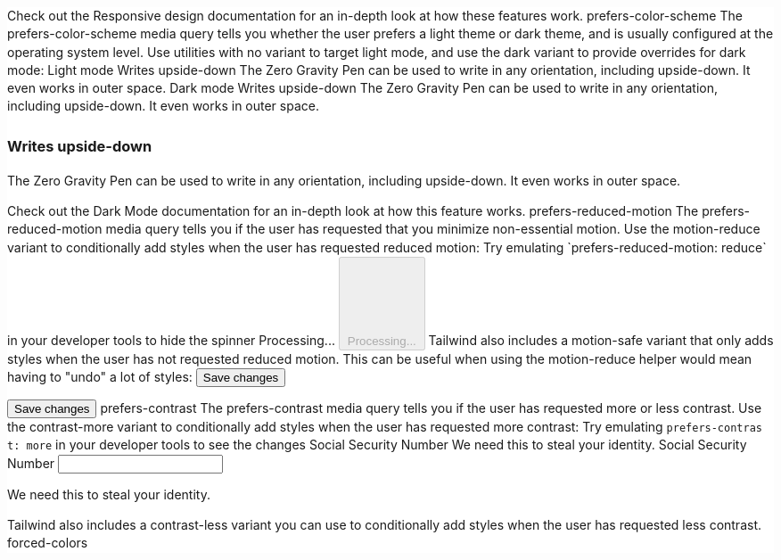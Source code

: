  </div>
</div>
Check out the Responsive design documentation for an in-depth look at how these features work.
prefers-color-scheme
The prefers-color-scheme media query tells you whether the user prefers a light theme or dark theme, and is usually configured at the operating system level.
Use utilities with no variant to target light mode, and use the dark variant to provide overrides for dark mode:
Light mode
Writes upside-down
The Zero Gravity Pen can be used to write in any orientation, including upside-down. It even works in outer space.
Dark mode
Writes upside-down
The Zero Gravity Pen can be used to write in any orientation, including upside-down. It even works in outer space.
<div class="bg-white dark:bg-gray-900 ...">
 
 <h3 class="text-gray-900 dark:text-white ...">Writes upside-down</h3>
 <p class="text-gray-500 dark:text-gray-400 ...">
   The Zero Gravity Pen can be used to write in any orientation, including upside-down. It even works in outer space.
 </p>
</div>
Check out the Dark Mode documentation for an in-depth look at how this feature works.
prefers-reduced-motion
The prefers-reduced-motion media query tells you if the user has requested that you minimize non-essential motion.
Use the motion-reduce variant to conditionally add styles when the user has requested reduced motion:
Try emulating `prefers-reduced-motion: reduce` in your developer tools to hide the spinner
Processing...
<button type="button" class="bg-indigo-500 ..." disabled>
 <svg class="animate-spin motion-reduce:hidden ..." viewBox="0 0 24 24"></svg>
 Processing...
</button>
Tailwind also includes a motion-safe variant that only adds styles when the user has not requested reduced motion. This can be useful when using the motion-reduce helper would mean having to "undo" a lot of styles:

<button class="transition hover:-translate-y-0.5 motion-reduce:transition-none motion-reduce:hover:translate-y-0 ...">
 Save changes
</button>

<button class="motion-safe:transition motion-safe:hover:-translate-x-0.5 ...">Save changes</button>
prefers-contrast
The prefers-contrast media query tells you if the user has requested more or less contrast.
Use the contrast-more variant to conditionally add styles when the user has requested more contrast:
Try emulating `prefers-contrast: more` in your developer tools to see the changes
Social Security Number
We need this to steal your identity.
<label class="block">
 <span class="block text-sm font-medium text-gray-700">Social Security Number</span>
 <input
   class="border-gray-200 placeholder-gray-400 contrast-more:border-gray-400 contrast-more:placeholder-gray-500 ..."
 />
 <p class="text-gray-600 opacity-10 contrast-more:opacity-100 ...">We need this to steal your identity.</p>
</label>
Tailwind also includes a contrast-less variant you can use to conditionally add styles when the user has requested less contrast.
forced-colors